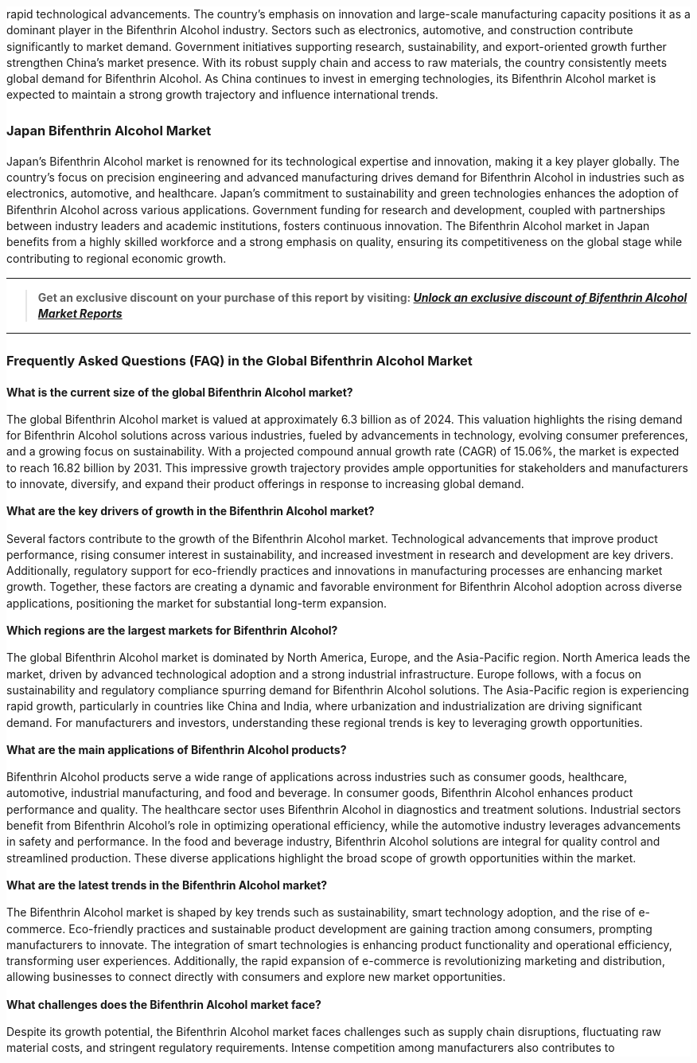 rapid technological advancements. The country&rsquo;s emphasis on innovation and large-scale manufacturing capacity positions it as a dominant player in the Bifenthrin Alcohol industry. Sectors such as electronics, automotive, and construction contribute significantly to market demand. Government initiatives supporting research, sustainability, and export-oriented growth further strengthen China&rsquo;s market presence. With its robust supply chain and access to raw materials, the country consistently meets global demand for Bifenthrin Alcohol. As China continues to invest in emerging technologies, its Bifenthrin Alcohol market is expected to maintain a strong growth trajectory and influence international trends.</p><h3>Japan Bifenthrin Alcohol Market</h3><p>Japan&rsquo;s Bifenthrin Alcohol market is renowned for its technological expertise and innovation, making it a key player globally. The country&rsquo;s focus on precision engineering and advanced manufacturing drives demand for Bifenthrin Alcohol in industries such as electronics, automotive, and healthcare. Japan&rsquo;s commitment to sustainability and green technologies enhances the adoption of Bifenthrin Alcohol across various applications. Government funding for research and development, coupled with partnerships between industry leaders and academic institutions, fosters continuous innovation. The Bifenthrin Alcohol market in Japan benefits from a highly skilled workforce and a strong emphasis on quality, ensuring its competitiveness on the global stage while contributing to regional economic growth.</p><hr /><blockquote><p><strong>Get an exclusive discount on your purchase of this report by visiting: <em><a href="://marketresearchpulse.com/ask-for-discount/72301?utm_source=Github&amp;utm_medium=0116">Unlock an exclusive discount of Bifenthrin Alcohol Market Reports</a></em>&nbsp;</strong></p></blockquote><hr /><h3>Frequently Asked Questions (FAQ) in the Global Bifenthrin Alcohol Market</h3><p><strong>What is the current size of the global Bifenthrin Alcohol market?</strong></p><p>The global Bifenthrin Alcohol market is valued at approximately 6.3 billion as of 2024. This valuation highlights the rising demand for Bifenthrin Alcohol solutions across various industries, fueled by advancements in technology, evolving consumer preferences, and a growing focus on sustainability. With a projected compound annual growth rate (CAGR) of 15.06%, the market is expected to reach 16.82 billion by 2031. This impressive growth trajectory provides ample opportunities for stakeholders and manufacturers to innovate, diversify, and expand their product offerings in response to increasing global demand.</p><p><strong>What are the key drivers of growth in the Bifenthrin Alcohol market?</strong></p><p>Several factors contribute to the growth of the Bifenthrin Alcohol market. Technological advancements that improve product performance, rising consumer interest in sustainability, and increased investment in research and development are key drivers. Additionally, regulatory support for eco-friendly practices and innovations in manufacturing processes are enhancing market growth. Together, these factors are creating a dynamic and favorable environment for Bifenthrin Alcohol adoption across diverse applications, positioning the market for substantial long-term expansion.</p><p><strong>Which regions are the largest markets for Bifenthrin Alcohol?</strong></p><p>The global Bifenthrin Alcohol market is dominated by North America, Europe, and the Asia-Pacific region. North America leads the market, driven by advanced technological adoption and a strong industrial infrastructure. Europe follows, with a focus on sustainability and regulatory compliance spurring demand for Bifenthrin Alcohol solutions. The Asia-Pacific region is experiencing rapid growth, particularly in countries like China and India, where urbanization and industrialization are driving significant demand. For manufacturers and investors, understanding these regional trends is key to leveraging growth opportunities.</p><p><strong>What are the main applications of Bifenthrin Alcohol products?</strong></p><p>Bifenthrin Alcohol products serve a wide range of applications across industries such as consumer goods, healthcare, automotive, industrial manufacturing, and food and beverage. In consumer goods, Bifenthrin Alcohol enhances product performance and quality. The healthcare sector uses Bifenthrin Alcohol in diagnostics and treatment solutions. Industrial sectors benefit from Bifenthrin Alcohol&rsquo;s role in optimizing operational efficiency, while the automotive industry leverages advancements in safety and performance. In the food and beverage industry, Bifenthrin Alcohol solutions are integral for quality control and streamlined production. These diverse applications highlight the broad scope of growth opportunities within the market.</p><p><strong>What are the latest trends in the Bifenthrin Alcohol market?</strong></p><p>The Bifenthrin Alcohol market is shaped by key trends such as sustainability, smart technology adoption, and the rise of e-commerce. Eco-friendly practices and sustainable product development are gaining traction among consumers, prompting manufacturers to innovate. The integration of smart technologies is enhancing product functionality and operational efficiency, transforming user experiences. Additionally, the rapid expansion of e-commerce is revolutionizing marketing and distribution, allowing businesses to connect directly with consumers and explore new market opportunities.</p><p><strong>What challenges does the Bifenthrin Alcohol market face?</strong></p><p>Despite its growth potential, the Bifenthrin Alcohol market faces challenges such as supply chain disruptions, fluctuating raw material costs, and stringent regulatory requirements. Intense competition among manufacturers also contributes to